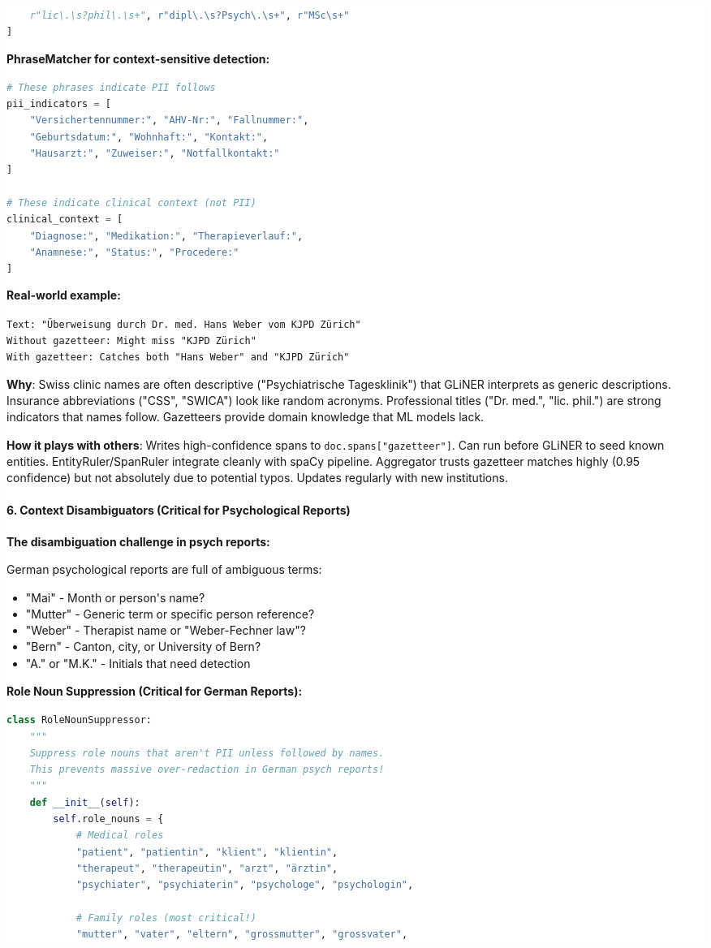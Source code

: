 ```python
    r"lic\.\s?phil\.\s+", r"dipl\.\s?Psych\.\s+", r"MSc\s+"
]
```

**PhraseMatcher for context-sensitive detection:**
```python
# These phrases indicate PII follows
pii_indicators = [
    "Versichertennummer:", "AHV-Nr:", "Fallnummer:",
    "Geburtsdatum:", "Wohnhaft:", "Kontakt:",
    "Hausarzt:", "Zuweiser:", "Notfallkontakt:"
]

# These indicate clinical context (not PII)
clinical_context = [
    "Diagnose:", "Medikation:", "Therapieverlauf:",
    "Anamnese:", "Status:", "Procedere:"
]
```

**Real-world example:**
```
Text: "Überweisung durch Dr. med. Hans Weber vom KJPD Zürich"
Without gazetteer: Might miss "KJPD Zürich"
With gazetteer: Catches both "Hans Weber" and "KJPD Zürich"
```

**Why**:
Swiss clinic names are often descriptive ("Psychiatrische Tagesklinik") that GLiNER interprets as generic descriptions. Insurance abbreviations ("CSS", "SWICA") look like random acronyms. Professional titles ("Dr. med.", "lic. phil.") are strong indicators that names follow. Gazetteers provide domain knowledge that ML models lack.

**How it plays with others**:
Writes high-confidence spans to `doc.spans["gazetteer"]`. Can run before GLiNER to seed known entities. EntityRuler/SpanRuler integrate cleanly with spaCy pipeline. Aggregator trusts gazetteer matches highly (0.95 confidence) but not absolutely due to potential typos. Updates regularly with new institutions.

#### 6. Context Disambiguators (Critical for Psychological Reports)

**The disambiguation challenge in psych reports:**

German psychological reports are full of ambiguous terms:
- "Mai" - Month or person's name?
- "Mutter" - Generic term or specific person reference?
- "Weber" - Therapist name or "Weber-Fechner law"?
- "Bern" - Canton, city, or University of Bern?
- "A." or "M.K." - Initials that need detection

**Role Noun Suppression (Critical for German Reports):**
```python
class RoleNounSuppressor:
    """
    Suppress role nouns that aren't PII unless followed by names.
    This prevents massive over-redaction in German psych reports!
    """
    def __init__(self):
        self.role_nouns = {
            # Medical roles
            "patient", "patientin", "klient", "klientin",
            "therapeut", "therapeutin", "arzt", "ärztin",
            "psychiater", "psychiaterin", "psychologe", "psychologin",
            
            # Family roles (most critical!)
            "mutter", "vater", "eltern", "grossmutter", "grossvater",
```